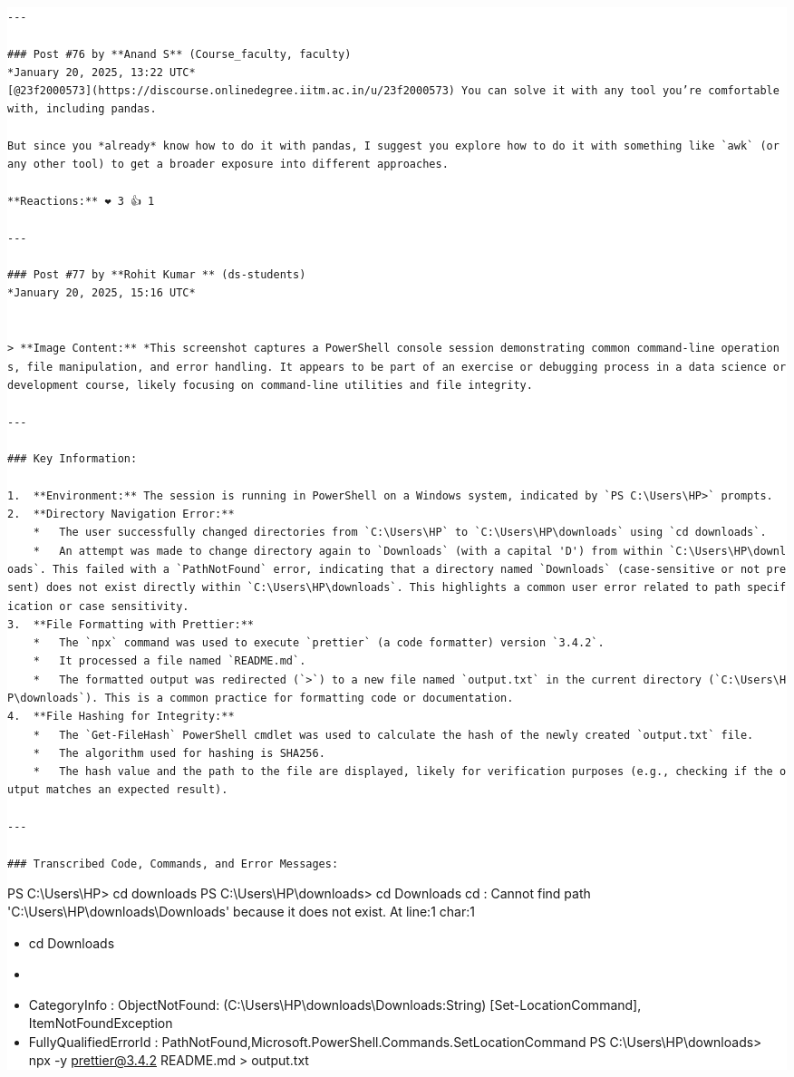 ```*
---

### Post #76 by **Anand S** (Course_faculty, faculty)
*January 20, 2025, 13:22 UTC*
[@23f2000573](https://discourse.onlinedegree.iitm.ac.in/u/23f2000573) You can solve it with any tool you’re comfortable with, including pandas.

But since you *already* know how to do it with pandas, I suggest you explore how to do it with something like `awk` (or any other tool) to get a broader exposure into different approaches.

**Reactions:** ❤️ 3 👍 1

---

### Post #77 by **Rohit Kumar ** (ds-students)
*January 20, 2025, 15:16 UTC*


> **Image Content:** *This screenshot captures a PowerShell console session demonstrating common command-line operations, file manipulation, and error handling. It appears to be part of an exercise or debugging process in a data science or development course, likely focusing on command-line utilities and file integrity.

---

### Key Information:

1.  **Environment:** The session is running in PowerShell on a Windows system, indicated by `PS C:\Users\HP>` prompts.
2.  **Directory Navigation Error:**
    *   The user successfully changed directories from `C:\Users\HP` to `C:\Users\HP\downloads` using `cd downloads`.
    *   An attempt was made to change directory again to `Downloads` (with a capital 'D') from within `C:\Users\HP\downloads`. This failed with a `PathNotFound` error, indicating that a directory named `Downloads` (case-sensitive or not present) does not exist directly within `C:\Users\HP\downloads`. This highlights a common user error related to path specification or case sensitivity.
3.  **File Formatting with Prettier:**
    *   The `npx` command was used to execute `prettier` (a code formatter) version `3.4.2`.
    *   It processed a file named `README.md`.
    *   The formatted output was redirected (`>`) to a new file named `output.txt` in the current directory (`C:\Users\HP\downloads`). This is a common practice for formatting code or documentation.
4.  **File Hashing for Integrity:**
    *   The `Get-FileHash` PowerShell cmdlet was used to calculate the hash of the newly created `output.txt` file.
    *   The algorithm used for hashing is SHA256.
    *   The hash value and the path to the file are displayed, likely for verification purposes (e.g., checking if the output matches an expected result).

---

### Transcribed Code, Commands, and Error Messages:

```
PS C:\Users\HP> cd downloads
PS C:\Users\HP\downloads> cd Downloads
cd : Cannot find path 'C:\Users\HP\downloads\Downloads' because it does not exist.
At line:1 char:1
+ cd Downloads
+ ~~~~~~~~~~~~
+ CategoryInfo : ObjectNotFound: (C:\Users\HP\downloads\Downloads:String) [Set-LocationCommand], ItemNotFoundException
+ FullyQualifiedErrorId : PathNotFound,Microsoft.PowerShell.Commands.SetLocationCommand
PS C:\Users\HP\downloads> npx -y prettier@3.4.2 README.md > output.txt
